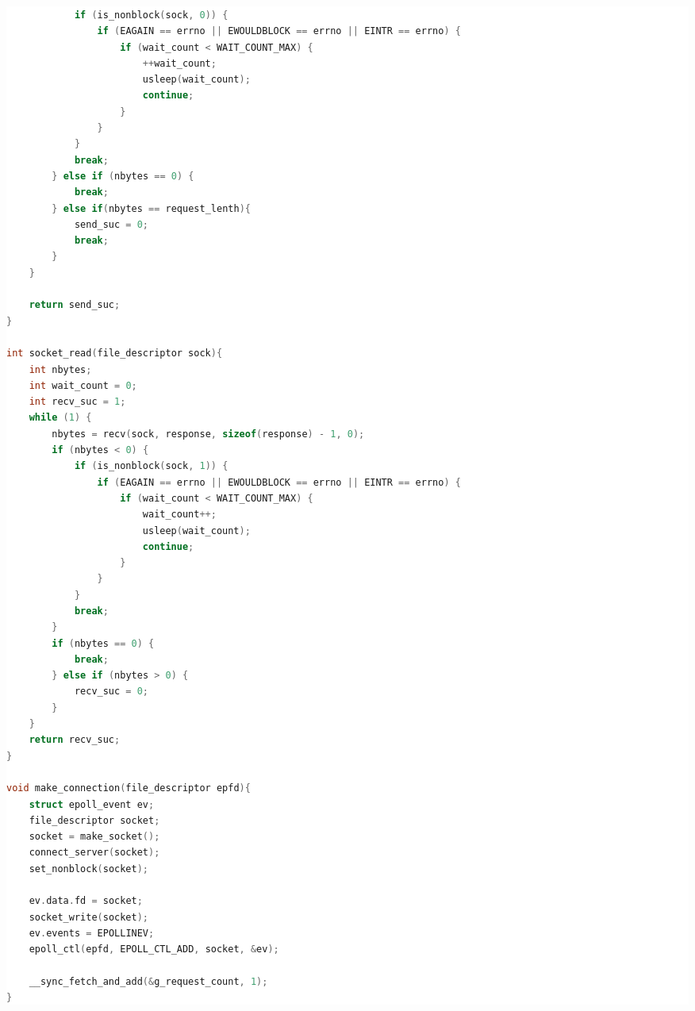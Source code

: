 ``` c
            if (is_nonblock(sock, 0)) {
                if (EAGAIN == errno || EWOULDBLOCK == errno || EINTR == errno) {
                    if (wait_count < WAIT_COUNT_MAX) {
                        ++wait_count;
                        usleep(wait_count);
                        continue;
                    }
                }
            }
            break;
        } else if (nbytes == 0) {
            break;
        } else if(nbytes == request_lenth){
            send_suc = 0;
            break;
        }
    }

    return send_suc;
}

int socket_read(file_descriptor sock){
    int nbytes;
    int wait_count = 0;
    int recv_suc = 1;
    while (1) {
        nbytes = recv(sock, response, sizeof(response) - 1, 0);
        if (nbytes < 0) {
            if (is_nonblock(sock, 1)) {
                if (EAGAIN == errno || EWOULDBLOCK == errno || EINTR == errno) {
                    if (wait_count < WAIT_COUNT_MAX) {
                        wait_count++;
                        usleep(wait_count);
                        continue;
                    }
                }
            }
            break;
        }
        if (nbytes == 0) {
            break;
        } else if (nbytes > 0) {
            recv_suc = 0;
        }
    }
    return recv_suc;
}

void make_connection(file_descriptor epfd){
    struct epoll_event ev;
    file_descriptor socket;
    socket = make_socket();
    connect_server(socket);
    set_nonblock(socket);

    ev.data.fd = socket;
    socket_write(socket);
    ev.events = EPOLLINEV;
    epoll_ctl(epfd, EPOLL_CTL_ADD, socket, &ev);

    __sync_fetch_and_add(&g_request_count, 1);
}

```